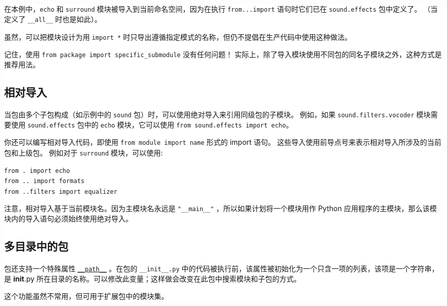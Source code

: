 在本例中，`echo` 和 `surround` 模块被导入到当前命名空间，因为在执行 `from...import` 语句时它们已在 `sound.effects` 包中定义了。 （当定义了 `__all__` 时也是如此）。

虽然，可以把模块设计为用 `import *` 时只导出遵循指定模式的名称，但仍不提倡在生产代码中使用这种做法。

记住，使用 `from package import specific_submodule` 没有任何问题！ 实际上，除了导入模块使用不同包的同名子模块之外，这种方式是推荐用法。

## 相对导入

当包由多个子包构成（如示例中的 `sound` 包）时，可以使用绝对导入来引用同级包的子模块。 例如，如果 `sound.filters.vocoder` 模块需要使用 `sound.effects` 包中的 `echo` 模块，它可以使用 `from sound.effects import echo`。

你还可以编写相对导入代码，即使用 `from module import name` 形式的 import 语句。 这些导入使用前导点号来表示相对导入所涉及的当前包和上级包。 例如对于 `surround` 模块，可以使用:

```
from . import echo
from .. import formats
from ..filters import equalizer
```

注意，相对导入基于当前模块名。因为主模块名永远是 `"__main__"` ，所以如果计划将一个模块用作 Python 应用程序的主模块，那么该模块内的导入语句必须始终使用绝对导入。

## 多目录中的包

包还支持一个特殊属性 [`__path__`](https://docs.python.org/zh-cn/3/reference/import.html#path__) 。在包的 `__init__.py` 中的代码被执行前，该属性被初始化为一个只含一项的列表，该项是一个字符串，是 __init__.py 所在目录的名称。可以修改此变量；这样做会改变在此包中搜索模块和子包的方式。

这个功能虽然不常用，但可用于扩展包中的模块集。























